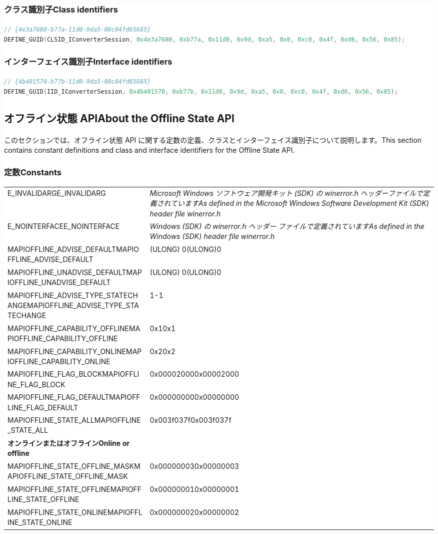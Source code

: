 ### <a name="class-identifiers"></a><span data-ttu-id="41ef9-135">クラス識別子</span><span class="sxs-lookup"><span data-stu-id="41ef9-135">Class identifiers</span></span>

```cpp
// {4e3a7680-b77a-11d0-9da5-00c04fd65685}
DEFINE_GUID(CLSID_IConverterSession, 0x4e3a7680, 0xb77a, 0x11d0, 0x9d, 0xa5, 0x0, 0xc0, 0x4f, 0xd6, 0x56, 0x85);
```

### <a name="interface-identifiers"></a><span data-ttu-id="41ef9-136">インターフェイス識別子</span><span class="sxs-lookup"><span data-stu-id="41ef9-136">Interface identifiers</span></span>

```cpp
// {4b401570-b77b-11d0-9da5-00c04fd65685}
DEFINE_GUID(IID_IConverterSession, 0x4b401570, 0xb77b, 0x11d0, 0x9d, 0xa5, 0x0, 0xc0, 0x4f, 0xd6, 0x56, 0x85);
```

## <a name="offline-state-api"></a><span data-ttu-id="41ef9-137">オフライン状態 API</span><span class="sxs-lookup"><span data-stu-id="41ef9-137">About the Offline State API</span></span>

<span data-ttu-id="41ef9-138">このセクションでは、オフライン状態 API に関する定数の定義、クラスとインターフェイス識別子について説明します。</span><span class="sxs-lookup"><span data-stu-id="41ef9-138">This section contains constant definitions and class and interface identifiers for the Offline State API.</span></span>
  
### <a name="constants"></a><span data-ttu-id="41ef9-139">定数</span><span class="sxs-lookup"><span data-stu-id="41ef9-139">Constants</span></span>

|||
|:-----|:-----|
|<span data-ttu-id="41ef9-140">E_INVALIDARG</span><span class="sxs-lookup"><span data-stu-id="41ef9-140">E_INVALIDARG</span></span>  <br/> | <span data-ttu-id="41ef9-141">*Microsoft Windows ソフトウェア開発キット (SDK) の winerror.h ヘッダーファイルで定義されています*</span><span class="sxs-lookup"><span data-stu-id="41ef9-141">*As defined in the Microsoft Windows Software Development Kit (SDK) header file winerror.h*</span></span>  <br/> |
|<span data-ttu-id="41ef9-142">E_NOINTERFACE</span><span class="sxs-lookup"><span data-stu-id="41ef9-142">E_NOINTERFACE</span></span>  <br/> | <span data-ttu-id="41ef9-143">*Windows (SDK) の winerror.h ヘッダー ファイルで定義されています*</span><span class="sxs-lookup"><span data-stu-id="41ef9-143">*As defined in the Windows (SDK) header file winerror.h*</span></span>  <br/> |
|<span data-ttu-id="41ef9-144">MAPIOFFLINE_ADVISE_DEFAULT</span><span class="sxs-lookup"><span data-stu-id="41ef9-144">MAPIOFFLINE_ADVISE_DEFAULT</span></span>  <br/> |<span data-ttu-id="41ef9-145">(ULONG) 0</span><span class="sxs-lookup"><span data-stu-id="41ef9-145">(ULONG)0</span></span>  <br/> |
|<span data-ttu-id="41ef9-146">MAPIOFFLINE_UNADVISE_DEFAULT</span><span class="sxs-lookup"><span data-stu-id="41ef9-146">MAPIOFFLINE_UNADVISE_DEFAULT</span></span>  <br/> |<span data-ttu-id="41ef9-147">(ULONG) 0</span><span class="sxs-lookup"><span data-stu-id="41ef9-147">(ULONG)0</span></span>  <br/> |
|<span data-ttu-id="41ef9-148">MAPIOFFLINE_ADVISE_TYPE_STATECHANGE</span><span class="sxs-lookup"><span data-stu-id="41ef9-148">MAPIOFFLINE_ADVISE_TYPE_STATECHANGE</span></span>  <br/> |<span data-ttu-id="41ef9-149">1</span><span class="sxs-lookup"><span data-stu-id="41ef9-149">-1</span></span>  <br/> |
|<span data-ttu-id="41ef9-150">MAPIOFFLINE_CAPABILITY_OFFLINE</span><span class="sxs-lookup"><span data-stu-id="41ef9-150">MAPIOFFLINE_CAPABILITY_OFFLINE</span></span>  <br/> |<span data-ttu-id="41ef9-151">0x1</span><span class="sxs-lookup"><span data-stu-id="41ef9-151">0x1</span></span>  <br/> |
|<span data-ttu-id="41ef9-152">MAPIOFFLINE_CAPABILITY_ONLINE</span><span class="sxs-lookup"><span data-stu-id="41ef9-152">MAPIOFFLINE_CAPABILITY_ONLINE</span></span>  <br/> |<span data-ttu-id="41ef9-153">0x2</span><span class="sxs-lookup"><span data-stu-id="41ef9-153">0x2</span></span>  <br/> |
|<span data-ttu-id="41ef9-154">MAPIOFFLINE_FLAG_BLOCK</span><span class="sxs-lookup"><span data-stu-id="41ef9-154">MAPIOFFLINE_FLAG_BLOCK</span></span>  <br/> |<span data-ttu-id="41ef9-155">0x00002000</span><span class="sxs-lookup"><span data-stu-id="41ef9-155">0x00002000</span></span>  <br/> |
|<span data-ttu-id="41ef9-156">MAPIOFFLINE_FLAG_DEFAULT</span><span class="sxs-lookup"><span data-stu-id="41ef9-156">MAPIOFFLINE_FLAG_DEFAULT</span></span>  <br/> |<span data-ttu-id="41ef9-157">0x00000000</span><span class="sxs-lookup"><span data-stu-id="41ef9-157">0x00000000</span></span>  <br/> |
|<span data-ttu-id="41ef9-158">MAPIOFFLINE_STATE_ALL</span><span class="sxs-lookup"><span data-stu-id="41ef9-158">MAPIOFFLINE_STATE_ALL</span></span>  <br/> |<span data-ttu-id="41ef9-159">0x003f037f</span><span class="sxs-lookup"><span data-stu-id="41ef9-159">0x003f037f</span></span>  <br/> |
|<span data-ttu-id="41ef9-160">**オンラインまたはオフライン**</span><span class="sxs-lookup"><span data-stu-id="41ef9-160">**Online or offline**</span></span> <br/> ||
|<span data-ttu-id="41ef9-161">MAPIOFFLINE_STATE_OFFLINE_MASK</span><span class="sxs-lookup"><span data-stu-id="41ef9-161">MAPIOFFLINE_STATE_OFFLINE_MASK</span></span>  <br/> |<span data-ttu-id="41ef9-162">0x00000003</span><span class="sxs-lookup"><span data-stu-id="41ef9-162">0x00000003</span></span>  <br/> |
|<span data-ttu-id="41ef9-163">MAPIOFFLINE_STATE_OFFLINE</span><span class="sxs-lookup"><span data-stu-id="41ef9-163">MAPIOFFLINE_STATE_OFFLINE</span></span>  <br/> |<span data-ttu-id="41ef9-164">0x00000001</span><span class="sxs-lookup"><span data-stu-id="41ef9-164">0x00000001</span></span>  <br/> |
|<span data-ttu-id="41ef9-165">MAPIOFFLINE_STATE_ONLINE</span><span class="sxs-lookup"><span data-stu-id="41ef9-165">MAPIOFFLINE_STATE_ONLINE</span></span>  <br/> |<span data-ttu-id="41ef9-166">0x00000002</span><span class="sxs-lookup"><span data-stu-id="41ef9-166">0x00000002</span></span>  <br/> |
   